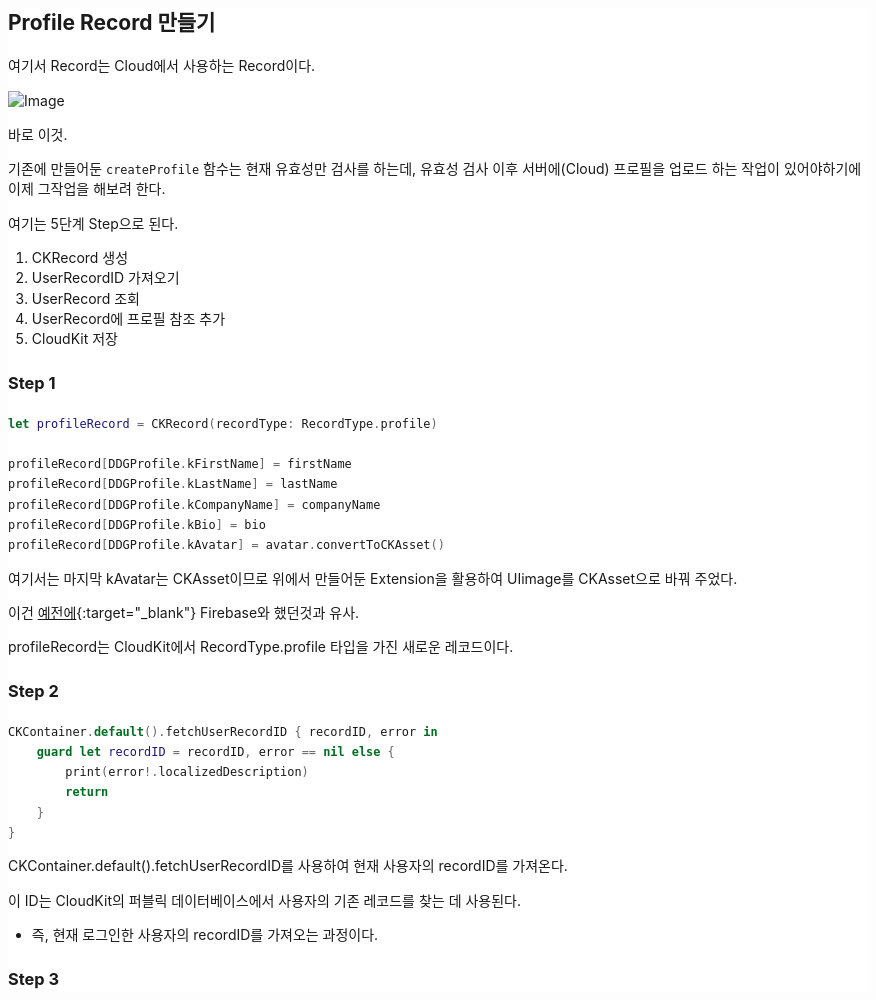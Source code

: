 ## Profile Record 만들기

여기서 Record는 Cloud에서 사용하는 Record이다.

![Image](https://github.com/user-attachments/assets/12a3ab51-def0-4af3-9b23-c0c157228116)

바로 이것.

기존에 만들어둔 `createProfile` 함수는 현재 유효성만 검사를 하는데, 유효성 검사 이후 서버에(Cloud) 프로필을 업로드 하는 작업이 있어야하기에 이제 그작업을 해보려 한다.

여기는 5단계 Step으로 된다.

1. CKRecord 생성
2. UserRecordID 가져오기
3. UserRecord 조회
4. UserRecord에 프로필 참조 추가
5. CloudKit 저장 

### Step 1

```swift
let profileRecord = CKRecord(recordType: RecordType.profile)

profileRecord[DDGProfile.kFirstName] = firstName
profileRecord[DDGProfile.kLastName] = lastName
profileRecord[DDGProfile.kCompanyName] = companyName
profileRecord[DDGProfile.kBio] = bio
profileRecord[DDGProfile.kAvatar] = avatar.convertToCKAsset()
```

여기서는 마지막 kAvatar는 CKAsset이므로 위에서 만들어둔 Extension을 활용하여 UIimage를 CKAsset으로 바꿔 주었다.

이건 [예전에](https://haroldfromk.github.io/posts/Final-(8)/){:target="_blank"} Firebase와 했던것과 유사.

profileRecord는 CloudKit에서 RecordType.profile 타입을 가진 새로운 레코드이다.


### Step 2

```swift
CKContainer.default().fetchUserRecordID { recordID, error in
    guard let recordID = recordID, error == nil else {
        print(error!.localizedDescription)
        return
    }
}
```

CKContainer.default().fetchUserRecordID를 사용하여 현재 사용자의 recordID를 가져온다.

이 ID는 CloudKit의 퍼블릭 데이터베이스에서 사용자의 기존 레코드를 찾는 데 사용된다.
- 즉, 현재 로그인한 사용자의 recordID를 가져오는 과정이다.

### Step 3
